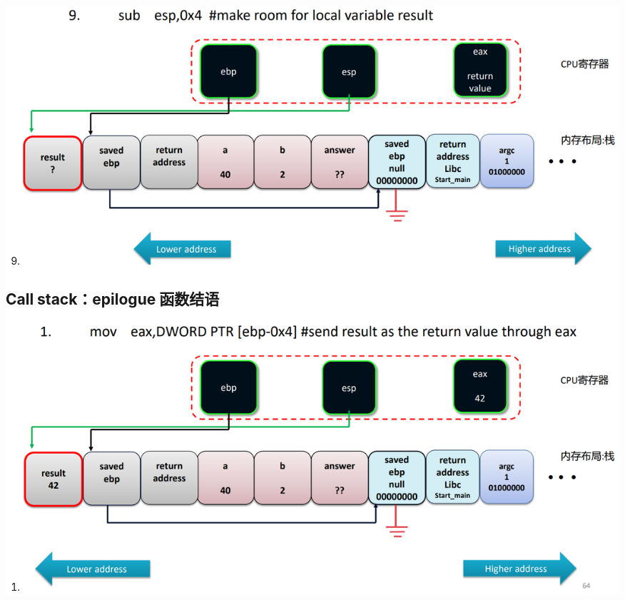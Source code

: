 9. ![image-20221118210755096](img/image-20221118210755096.png)

## Call stack：epilogue 函数结语

1. ![image-20221118210913779](img/image-20221118210913779.png)